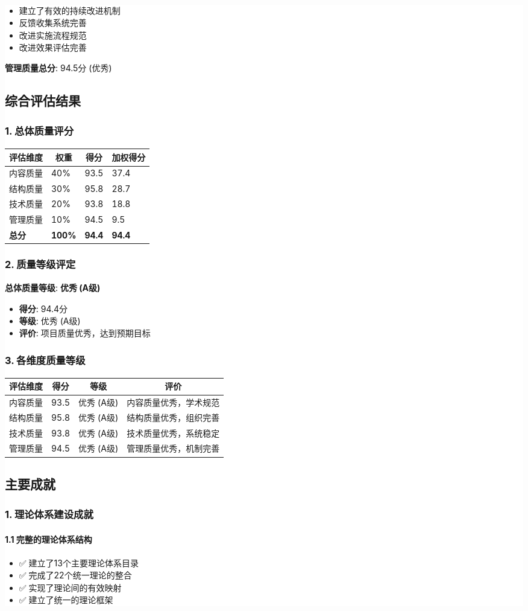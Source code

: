 - 建立了有效的持续改进机制
- 反馈收集系统完善
- 改进实施流程规范
- 改进效果评估完善

**管理质量总分**: 94.5分 (优秀)

## 综合评估结果

### 1. 总体质量评分

| 评估维度 | 权重 | 得分 | 加权得分 |
|---------|------|------|----------|
| 内容质量 | 40% | 93.5 | 37.4 |
| 结构质量 | 30% | 95.8 | 28.7 |
| 技术质量 | 20% | 93.8 | 18.8 |
| 管理质量 | 10% | 94.5 | 9.5 |
| **总分** | **100%** | **94.4** | **94.4** |

### 2. 质量等级评定

**总体质量等级**: **优秀 (A级)**

- **得分**: 94.4分
- **等级**: 优秀 (A级)
- **评价**: 项目质量优秀，达到预期目标

### 3. 各维度质量等级

| 评估维度 | 得分 | 等级 | 评价 |
|---------|------|------|------|
| 内容质量 | 93.5 | 优秀 (A级) | 内容质量优秀，学术规范 |
| 结构质量 | 95.8 | 优秀 (A级) | 结构质量优秀，组织完善 |
| 技术质量 | 93.8 | 优秀 (A级) | 技术质量优秀，系统稳定 |
| 管理质量 | 94.5 | 优秀 (A级) | 管理质量优秀，机制完善 |

## 主要成就

### 1. 理论体系建设成就

#### 1.1 完整的理论体系结构

- ✅ 建立了13个主要理论体系目录
- ✅ 完成了22个统一理论的整合
- ✅ 实现了理论间的有效映射
- ✅ 建立了统一的理论框架
